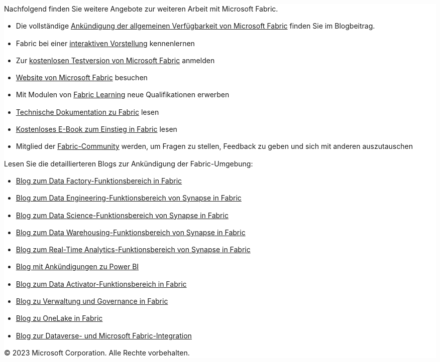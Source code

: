 Nachfolgend finden Sie weitere Angebote zur weiteren Arbeit mit
Microsoft Fabric.

- Die vollständige [Ankündigung der allgemeinen Verfügbarkeit von
 Microsoft Fabric](https://aka.ms/Fabric-Hero-Blog-Ignite23) finden
 Sie im Blogbeitrag.

- Fabric bei einer [interaktiven
 Vorstellung](https://aka.ms/Fabric-GuidedTour) kennenlernen

- Zur [kostenlosen Testversion von Microsoft
 Fabric](https://aka.ms/try-fabric) anmelden

- [Website von Microsoft Fabric](https://aka.ms/microsoft-fabric)
 besuchen

- Mit Modulen von [Fabric Learning](https://aka.ms/learn-fabric) neue
 Qualifikationen erwerben

- [Technische Dokumentation zu Fabric](https://aka.ms/fabric-docs)
 lesen

- [Kostenloses E-Book zum Einstieg in
 Fabric](https://aka.ms/fabric-get-started-ebook) lesen

- Mitglied der [Fabric-Community](https://aka.ms/fabric-community)
 werden, um Fragen zu stellen, Feedback zu geben und sich mit anderen
 auszutauschen

Lesen Sie die detaillierteren Blogs zur Ankündigung der Fabric-Umgebung:

- [Blog zum Data Factory-Funktionsbereich in
 Fabric](https://aka.ms/Fabric-Data-Factory-Blog) 

- [Blog zum Data Engineering-Funktionsbereich von Synapse in
 Fabric](https://aka.ms/Fabric-DE-Blog) 

- [Blog zum Data Science-Funktionsbereich von Synapse in
 Fabric](https://aka.ms/Fabric-DS-Blog) 

- [Blog zum Data Warehousing-Funktionsbereich von Synapse in
 Fabric](https://aka.ms/Fabric-DW-Blog) 

- [Blog zum Real-Time Analytics-Funktionsbereich von Synapse in
 Fabric](https://aka.ms/Fabric-RTA-Blog)

- [Blog mit Ankündigungen zu Power BI](https://aka.ms/Fabric-PBI-Blog)

- [Blog zum Data Activator-Funktionsbereich in
 Fabric](https://aka.ms/Fabric-DA-Blog) 

- [Blog zu Verwaltung und Governance in
 Fabric](https://aka.ms/Fabric-Admin-Gov-Blog)

- [Blog zu OneLake in Fabric](https://aka.ms/Fabric-OneLake-Blog)

- [Blog zur Dataverse- und Microsoft
 Fabric-Integration](https://aka.ms/Dataverse-Fabric-Blog)

© 2023 Microsoft Corporation. Alle Rechte vorbehalten.
